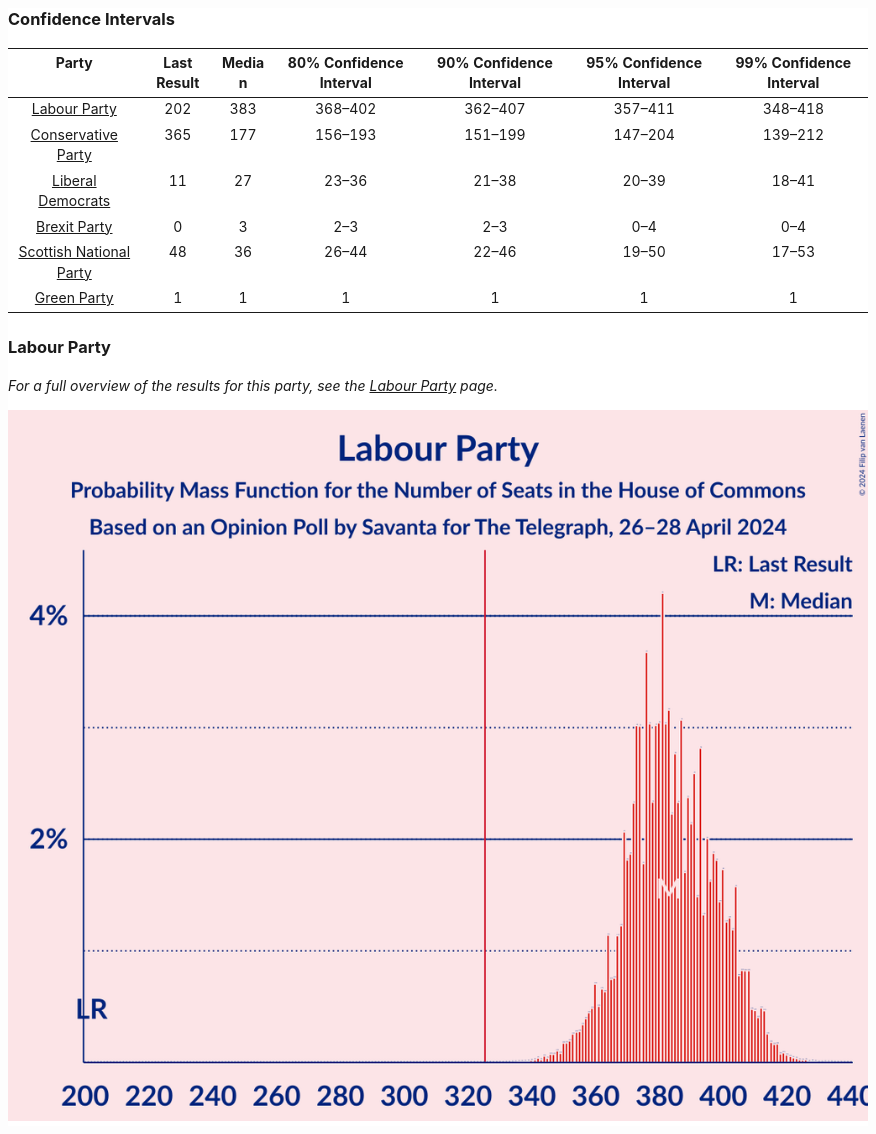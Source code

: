 
### Confidence Intervals

| Party | Last Result | Median | 80% Confidence Interval | 90% Confidence Interval | 95% Confidence Interval | 99% Confidence Interval |
|:-----:|:-----------:|:------:|:-----------------------:|:-----------------------:|:-----------------------:|:-----------------------:|
| <a href="#labour-party">Labour Party</a> | 202 | 383 | 368–402 |362–407 |357–411 |348–418 |
| <a href="#conservative-party">Conservative Party</a> | 365 | 177 | 156–193 |151–199 |147–204 |139–212 |
| <a href="#liberal-democrats">Liberal Democrats</a> | 11 | 27 | 23–36 |21–38 |20–39 |18–41 |
| <a href="#brexit-party">Brexit Party</a> | 0 | 3 | 2–3 |2–3 |0–4 |0–4 |
| <a href="#scottish-national-party">Scottish National Party</a> | 48 | 36 | 26–44 |22–46 |19–50 |17–53 |
| <a href="#green-party">Green Party</a> | 1 | 1 | 1 |1 |1 |1 |

### Labour Party

*For a full overview of the results for this party, see the [Labour Party](party-labourparty.html) page.*

![Graph with seats probability mass function not yet produced](2024-04-28-Savanta-seats-pmf-labourparty.png "Seats Probability Mass Function")
